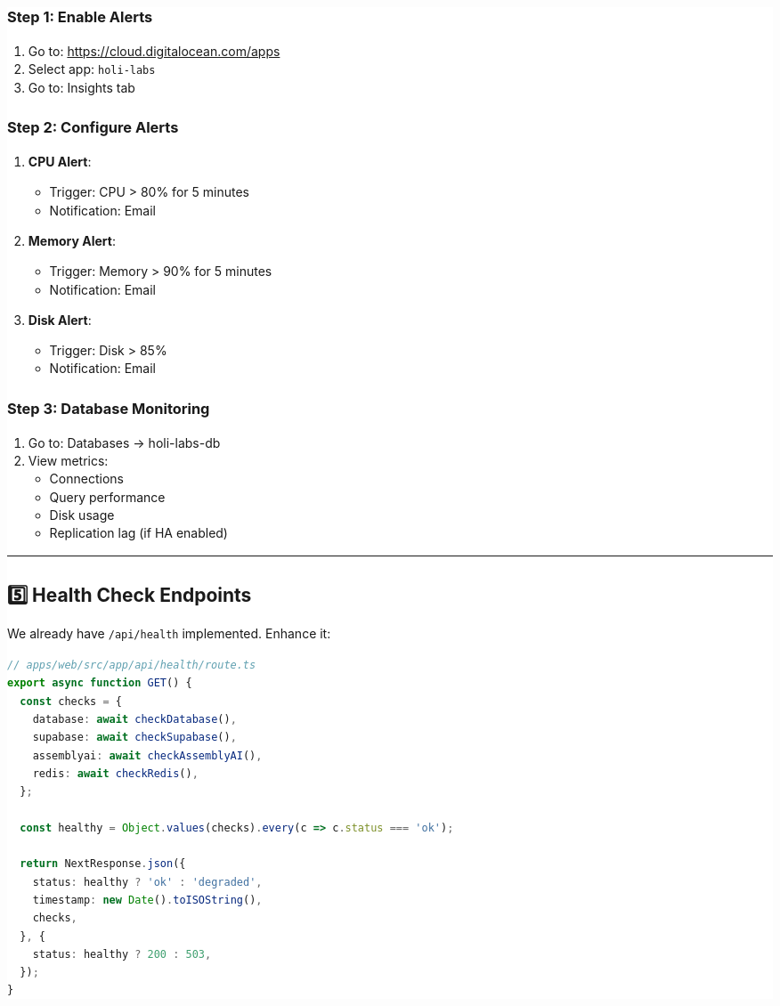 ### Step 1: Enable Alerts

1. Go to: https://cloud.digitalocean.com/apps
2. Select app: `holi-labs`
3. Go to: Insights tab

### Step 2: Configure Alerts

1. **CPU Alert**:
   - Trigger: CPU > 80% for 5 minutes
   - Notification: Email

2. **Memory Alert**:
   - Trigger: Memory > 90% for 5 minutes
   - Notification: Email

3. **Disk Alert**:
   - Trigger: Disk > 85%
   - Notification: Email

### Step 3: Database Monitoring

1. Go to: Databases → holi-labs-db
2. View metrics:
   - Connections
   - Query performance
   - Disk usage
   - Replication lag (if HA enabled)

---

## 5️⃣ Health Check Endpoints

We already have `/api/health` implemented. Enhance it:

```typescript
// apps/web/src/app/api/health/route.ts
export async function GET() {
  const checks = {
    database: await checkDatabase(),
    supabase: await checkSupabase(),
    assemblyai: await checkAssemblyAI(),
    redis: await checkRedis(),
  };

  const healthy = Object.values(checks).every(c => c.status === 'ok');

  return NextResponse.json({
    status: healthy ? 'ok' : 'degraded',
    timestamp: new Date().toISOString(),
    checks,
  }, {
    status: healthy ? 200 : 503,
  });
}
```
